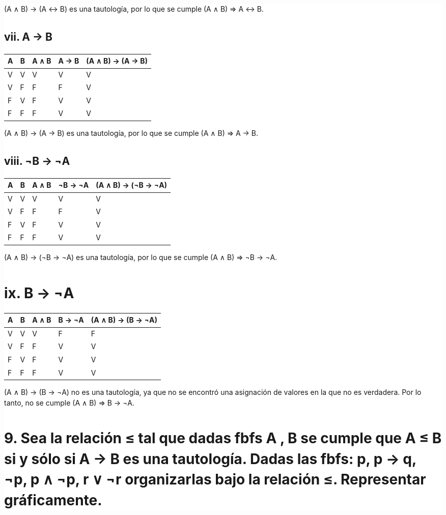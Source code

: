 (A ∧ B) → (A ↔ B) es una tautología, por lo que se cumple (A ∧ B) ⇒ A ↔ B.

## vii. A → B

| A | B | A ∧ B | A → B | (A ∧ B) → (A → B) |
| - | - | ----- | ----- | ----------------- |
| V | V |   V   | V | V |
| V | F |   F   | F | V |
| F | V |   F   | V | V |
| F | F |   F   | V | V |

(A ∧ B) → (A → B) es una tautología, por lo que se cumple (A ∧ B) ⇒ A → B.

## viii. ¬B → ¬A

| A | B | A ∧ B | ¬B → ¬A | (A ∧ B) → (¬B → ¬A) |
| - | - | ----- | ----- | ----------------- |
| V | V |   V   | V | V |
| V | F |   F   | F | V |
| F | V |   F   | V | V |
| F | F |   F   | V | V |

(A ∧ B) → (¬B → ¬A) es una tautología, por lo que se cumple (A ∧ B) ⇒ ¬B → ¬A.

# ix. B → ¬A

| A | B | A ∧ B | B → ¬A | (A ∧ B) → (B → ¬A) |
| - | - | ----- | ----- | ----------------- |
| V | V |   V   | F | F |
| V | F |   F   | V | V |
| F | V |   F   | V | V |
| F | F |   F   | V | V |

(A ∧ B) → (B → ¬A) no es una tautología, ya que no se encontró una asignación de valores en la que no es verdadera. Por lo tanto, no se cumple (A ∧ B) ⇒ B → ¬A.

# 9. Sea la relación ≤ tal que dadas fbfs A , B se cumple que A ≤ B si y sólo si A → B es una tautología. Dadas las fbfs: p, p → q, ¬p, p ∧ ¬p, r ∨ ¬r organizarlas bajo la relación ≤. Representar gráficamente.
